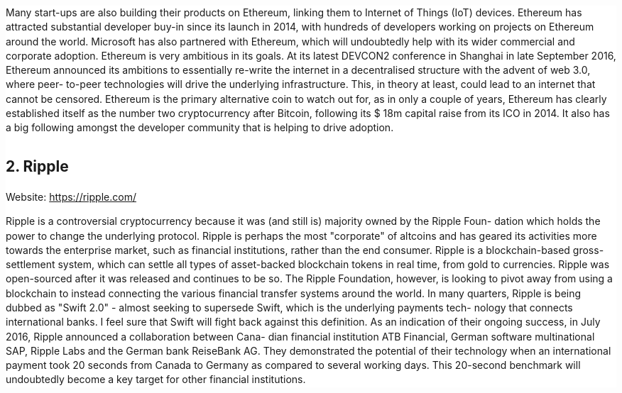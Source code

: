 Many start-ups are also building their products on Ethereum, linking them to Internet of Things (IoT)
devices. Ethereum has attracted substantial developer buy-in since its launch in 2014, with hundreds
of developers working on projects on Ethereum around the world. Microsoft has also partnered with
Ethereum, which will undoubtedly help with its wider commercial and corporate adoption.
Ethereum is very ambitious in its goals. At its latest DEVCON2 conference in Shanghai in late September
2016, Ethereum announced its ambitions to essentially re-write the internet in a decentralised structure
with the advent of web 3.0, where peer- to-peer technologies will drive the underlying infrastructure. This,
in theory at least, could lead to an internet that cannot be censored.
Ethereum is the primary alternative coin to watch out for, as in only a couple of years, Ethereum has
clearly established itself as the number two cryptocurrency after Bitcoin, following its $ 18m capital raise
from its ICO in 2014. It also has a big following amongst the developer community that is helping to drive
adoption.

## 2. Ripple

Website: https://ripple.com/

Ripple is a controversial cryptocurrency because it was (and still is) majority owned by the Ripple Foun-
dation which holds the power to change the underlying protocol. Ripple is perhaps the most "corporate"
of altcoins and has geared its activities more towards the enterprise market, such as financial institutions,
rather than the end consumer.
Ripple is a blockchain-based gross-settlement system, which can settle all types of asset-backed
blockchain tokens in real time, from gold to currencies. Ripple was open-sourced after it was released and
continues to be so. The Ripple Foundation, however, is looking to pivot away from using a blockchain to
instead connecting the various financial transfer systems around the world. In many quarters, Ripple is
being dubbed as "Swift 2.0" - almost seeking to supersede Swift, which is the underlying payments tech-
nology that connects international banks. I feel sure that Swift will fight back against this definition.
As an indication of their ongoing success, in July 2016, Ripple announced a collaboration between Cana-
dian financial institution ATB Financial, German software multinational SAP, Ripple Labs and the German
bank ReiseBank AG. They demonstrated the potential of their technology when an international payment
took 20 seconds from Canada to Germany as compared to several working days. This 20-second benchmark
will undoubtedly become a key target for other financial institutions.
